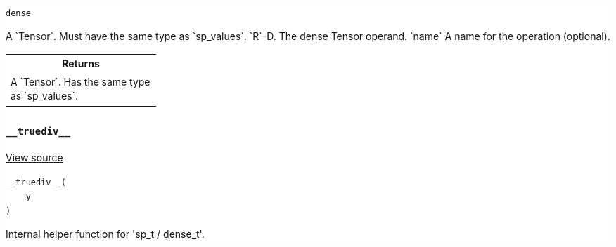 `dense`
</td>
<td>
A `Tensor`. Must have the same type as `sp_values`.
`R`-D.  The dense Tensor operand.
</td>
</tr><tr>
<td>
`name`
</td>
<td>
A name for the operation (optional).
</td>
</tr>
</table>




 <table class="responsive fixed orange">
<colgroup><col width="214px"><col></colgroup>
<tr><th colspan="2">Returns</th></tr>
<tr class="alt">
<td colspan="2">
A `Tensor`. Has the same type as `sp_values`.
</td>
</tr>

</table>



<h3 id="__truediv__"><code>__truediv__</code></h3>

<a target="_blank" class="external" href="/code/stable/tensorflow/python/ops/math_ops.py">View source</a>

<pre class="devsite-click-to-copy prettyprint lang-py tfo-signature-link">
<code>__truediv__(
    y
)
</code></pre>

Internal helper function for 'sp_t / dense_t'.




